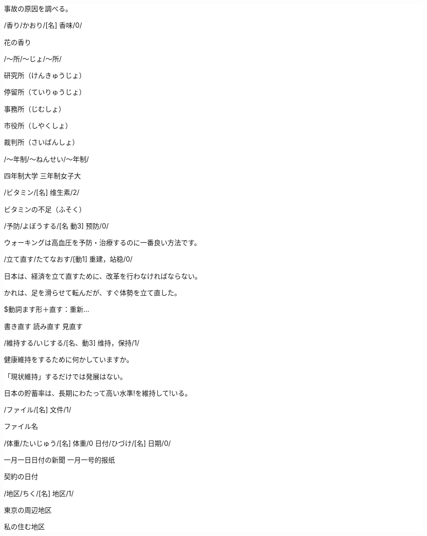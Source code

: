 事故の原因を調べる。

/香り/かおり/[名] 香味/0/

花の香り

/～所/～じょ/～所/

研究所（けんきゅうじょ）

停留所（ていりゅうじょ）

事務所（じむしょ）

市役所（しやくしょ）

裁判所（さいばんしょ）

/～年制/～ねんせい/～年制/

四年制大学   三年制女子大

/ビタミン/[名] 维生素/2/

ビタミンの不足（ふそく）

/予防/よぼうする/[名 動3] 预防/0/

ウォーキングは高血圧を予防・治療するのに一番良い方法です。

/立て直す/たてなおす/[動1] 重建，站稳/0/

日本は、経済を立て直すために、改革を行わなければならない。

かれは、足を滑らせて転んだが、すぐ体勢を立て直した。

$動詞ます形＋直す：重新…

書き直す  読み直す   見直す

/維持する/いじする/[名、動3] 维持，保持/1/

健康維持をするために何かしていますか。

「現状維持」するだけでは発展はない。

日本の貯蓄率は、長期にわたって高い水準!を維持して!いる。

/ファイル/[名] 文件/1/

ファイル名

/体重/たいじゅう/[名] 体重/0
日付/ひづけ/[名] 日期/0/

一月一日日付の新聞 一月一号的报纸

契約の日付

/地区/ちく/[名] 地区/1/

東京の周辺地区

私の住む地区
